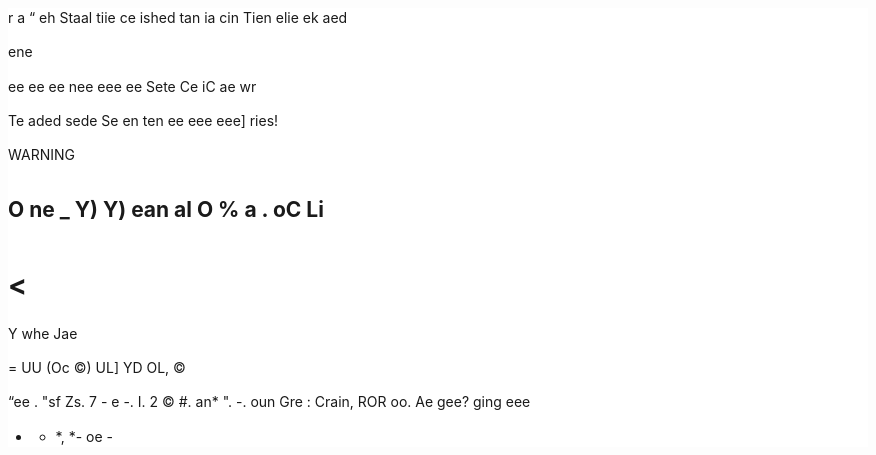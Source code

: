 r a “ eh
Staal tiie ce ished tan ia cin Tien elie ek aed

ene

ee ee ee nee eee ee Sete Ce iC ae wr

Te aded sede
Se en ten ee eee eee]
ries!

WARNING

O
ne
_
Y)
Y)
ean
al
O
%
a
.
oC
Li
-
<
=
Y
whe
Jae

 

 

 

=
UU
(Oc
©)
UL]
YD
OL,
©

 

“ee
. "sf Zs. 7 - e
-. I. 2 © #. an* ". -.
oun Gre : Crain, ROR oo. Ae gee? ging eee
* - *, *-
oe -

 
